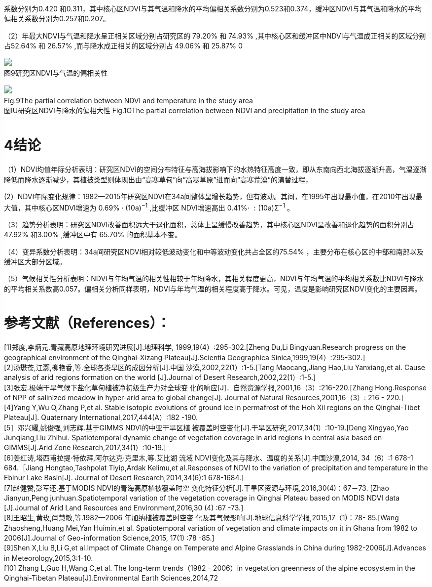 系数分别为0.420 和0.311，其中核心区NDVI与其气温和降水的平均偏相关系数分别为0.523和0.374，缓冲区NDVI与其气温和降水的平均偏相关系数分别为0.257和0.207。

（2）年最大NDVI与气温和降水呈正相关区域分别占研究区的 $7 9 . 2 0 \%$ 和 $7 4 . 9 3 \%$ ,其中核心区和缓冲区中NDVI与气温成正相关的区域分别占$5 2 . 6 4 \%$ 和 $2 6 . 5 7 \%$ ,而与降水成正相关的区域分别占 $4 9 . 0 6 \%$ 和 $2 5 . 8 7 \%$ 0

![](images/0f815b10494a677c241d513153c5f3f72d469bc7a134ba25dc87b723195e8e06.jpg)  
图9研究区NDVI与气温的偏相关性

![](images/f1046bfa199de2a8d8399a3ae6e7ca65231ba4cdc3ebcfb6c982dce57a64261d.jpg)  
Fig.9The partial correlation between NDVI and temperature in the study area   
图IU研究区NDVI与降水的偏相大性 Fig.1OThe partial correlation between NDVI and precipitation in the study area

# 4结论

（1）NDVI均值年际分析表明：研究区NDVI的空间分布特征与高海拔影响下的水热特征高度一致，即从东南向西北海拔逐渐升高，气温逐渐降低而降水逐渐减少，其植被类型则体现出由“高寒草甸”向“高寒草原”进而向“高寒荒漠”的演替过程，

(2）NDVI年际变化规律：1982—2015年研究区NDVI在34a间整体呈增长趋势，但有波动。其间，在1995年出现最小值，在2010年出现最大值，其中核心区NDVI增速为 $0 . 6 9 \% \cdot \left( 1 0 \mathrm { a } \right) ^ { - 1 }$ ,比缓冲区 NDVI增速高出 $0 . 4 1 \% \cdot \ : ( 1 0 \mathrm { { a } ) \Sigma ^ { - 1 } }$ 。

（3）趋势分析表明：研究区NDVI改善面积远大于退化面积，总体上呈缓慢改善趋势，其中核心区NDVI呈改善和退化趋势的面积分别占 $4 7 . 9 2 \%$ 和$3 . 0 0 \%$ ,缓冲区中有 $6 5 . 7 0 \%$ 的面积基本不变。

（4）变异系数分析表明：34a间研究区NDVI相对较低波动变化和中等波动变化共占全区的$7 5 . 5 4 \%$ ，主要分布在核心区的中部和南部以及缓冲区大部分区域。

（5）气候相关性分析表明：NDVI与年均气温的相关性相较于年均降水，其相关程度更高，NDVI与年均气温的平均相关系数比NDVI与降水的平均相关系数高0.057。偏相关分析同样表明，NDVI与年均气温的相关程度高于降水。可见，温度是影响研究区NDVI变化的主要因素。

# 参考文献（References）：

[1]郑度,李炳元.青藏高原地理环境研究进展[J].地理科学, 1999,19(4）:295-302.[Zheng Du,Li Bingyuan.Research progress on the geographical environment of the Qinghai-Xizang Plateau[J].Scientia Geographica Sinica,1999,19(4）:295-302.]   
[2]汤懋苍,江灏,柳艳香,等.全球各类旱区的成因分析[J].中国 沙漠,2002,22(1）:1-5.[Tang Maocang,Jiang Hao,Liu Yanxiang,et al. Cause analysis of arid regions formation on the world [J].Journal of Desert Research,2002,22(1）:1-5.]   
[3]张宏.极端干旱气候下盐化草甸植被净初级生产力对全球变 化的响应[J]．自然资源学报,2001,16（3）:216-220.[Zhang Hong.Response of NPP of salinized meadow in hyper-arid area to global change[J]. Journal of Natural Resources,2001,16（3）: 216 - 220.]   
[4]Yang Y,Wu Q,Zhang P,et al. Stable isotopic evolutions of ground ice in permafrost of the Hoh Xil regions on the Qinghai-Tibet Plateau[J]. Quaternary International,2017,444(A）:182 -190.   
[5］邓兴耀,姚俊强,刘志辉.基于GIMMS NDVI的中亚干旱区植 被覆盖时空变化[J].干旱区研究,2017,34(1）:10-19.[Deng Xingyao,Yao Junqiang,Liu Zhihui. Spatiotemporal dynamic change of vegetation coverage in arid regions in central asia based on GIMMS[J].Arid Zone Research,2017,34(1）:10-19.]   
[6]姜红涛,塔西甫拉提·特依拜,阿尔达克·克里木,等.艾比湖 流域 NDVI变化及其与降水、温度的关系[J].中国沙漠,2014, 34（6）:1 678-1 684.［Jiang Hongtao,Tashpolat Tiyip,Ardak Kelimu,et al.Responses of NDVI to the variation of precipitation and temperature in the Ebinur Lake Basin[J]. Journal of Desert Research,2014,34(6):1 678-1684.]   
[7]赵健赞,彭军还.基于MODIS NDVI的青海高原植被覆盖时空 变化特征分析[J].干旱区资源与环境,2016,30(4)：67－73. [Zhao Jianyun,Peng junhuan.Spatiotemporal variation of the vegetation coverage in Qinghai Plateau based on MODIS NDVI data [J].Journal of Arid Land Resources and Environment,2016,30 (4) :67 -73.]   
[8]王昭生,黄玫,闫慧敏,等.1982—2006 年加纳植被覆盖时空变 化及其气候影响[J].地球信息科学学报,2015,17（1)：78- 85.[Wang Zhaosheng,Huang Mei,Yan Huimin,et al. Spatiotemporal variation of vegetation and climate impacts on it in Ghana from 1982 to 2006[J].Journal of Geo-information Science,2015, 17(1) :78 -85.]   
[9]Shen X,Liu B,Li G,et al.Impact of Climate Change on Temperate and Alpine Grasslands in China during 1982-2006[J].Advances in Meteorology,2015,3:1-10.   
[10] Zhang L,Guo H,Wang C,et al. The long-term trends（1982 - 2006）in vegetation greenness of the alpine ecosystem in the Qinghai-Tibetan Plateau[J].Environmental Earth Sciences,2014,72
